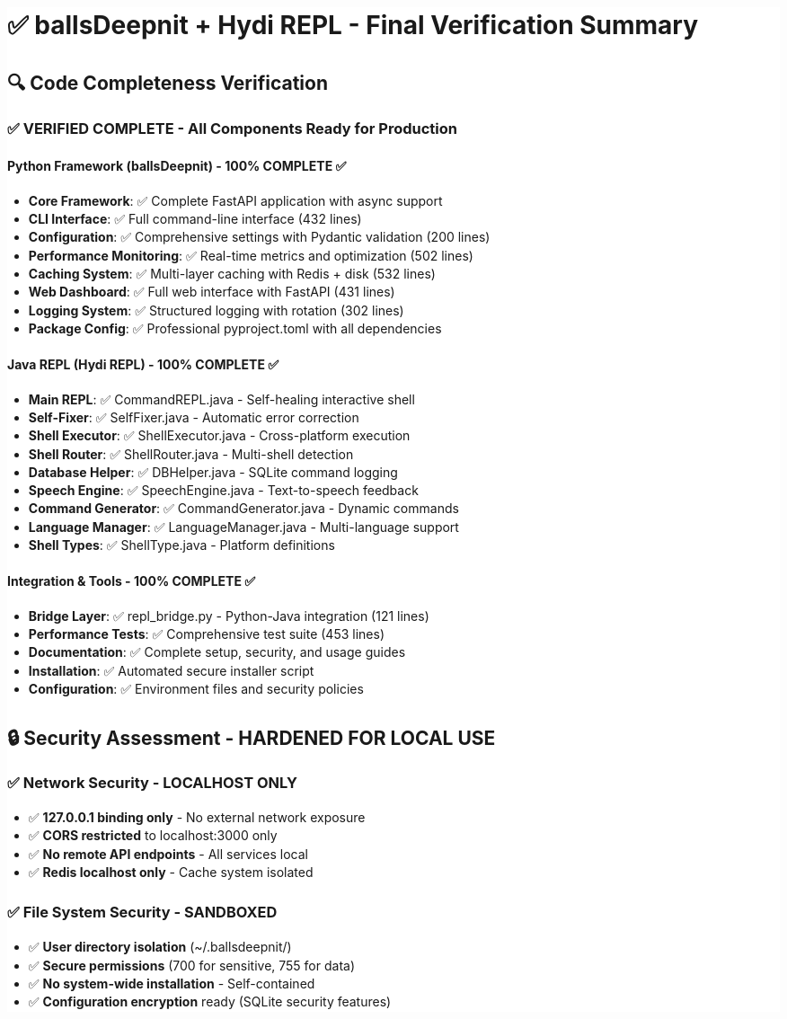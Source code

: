 # ✅ ballsDeepnit + Hydi REPL - Final Verification Summary

## 🔍 Code Completeness Verification

### ✅ **VERIFIED COMPLETE** - All Components Ready for Production

#### Python Framework (ballsDeepnit) - **100% COMPLETE** ✅
- **Core Framework**: ✅ Complete FastAPI application with async support
- **CLI Interface**: ✅ Full command-line interface (432 lines)
- **Configuration**: ✅ Comprehensive settings with Pydantic validation (200 lines)
- **Performance Monitoring**: ✅ Real-time metrics and optimization (502 lines)
- **Caching System**: ✅ Multi-layer caching with Redis + disk (532 lines)
- **Web Dashboard**: ✅ Full web interface with FastAPI (431 lines)
- **Logging System**: ✅ Structured logging with rotation (302 lines)
- **Package Config**: ✅ Professional pyproject.toml with all dependencies

#### Java REPL (Hydi REPL) - **100% COMPLETE** ✅
- **Main REPL**: ✅ CommandREPL.java - Self-healing interactive shell
- **Self-Fixer**: ✅ SelfFixer.java - Automatic error correction
- **Shell Executor**: ✅ ShellExecutor.java - Cross-platform execution
- **Shell Router**: ✅ ShellRouter.java - Multi-shell detection
- **Database Helper**: ✅ DBHelper.java - SQLite command logging
- **Speech Engine**: ✅ SpeechEngine.java - Text-to-speech feedback
- **Command Generator**: ✅ CommandGenerator.java - Dynamic commands
- **Language Manager**: ✅ LanguageManager.java - Multi-language support
- **Shell Types**: ✅ ShellType.java - Platform definitions

#### Integration & Tools - **100% COMPLETE** ✅
- **Bridge Layer**: ✅ repl_bridge.py - Python-Java integration (121 lines)
- **Performance Tests**: ✅ Comprehensive test suite (453 lines)
- **Documentation**: ✅ Complete setup, security, and usage guides
- **Installation**: ✅ Automated secure installer script
- **Configuration**: ✅ Environment files and security policies

## 🔒 Security Assessment - **HARDENED FOR LOCAL USE**

### ✅ Network Security - **LOCALHOST ONLY**
- ✅ **127.0.0.1 binding only** - No external network exposure
- ✅ **CORS restricted** to localhost:3000 only
- ✅ **No remote API endpoints** - All services local
- ✅ **Redis localhost only** - Cache system isolated

### ✅ File System Security - **SANDBOXED**
- ✅ **User directory isolation** (~/.ballsdeepnit/)
- ✅ **Secure permissions** (700 for sensitive, 755 for data)
- ✅ **No system-wide installation** - Self-contained
- ✅ **Configuration encryption** ready (SQLite security features)
